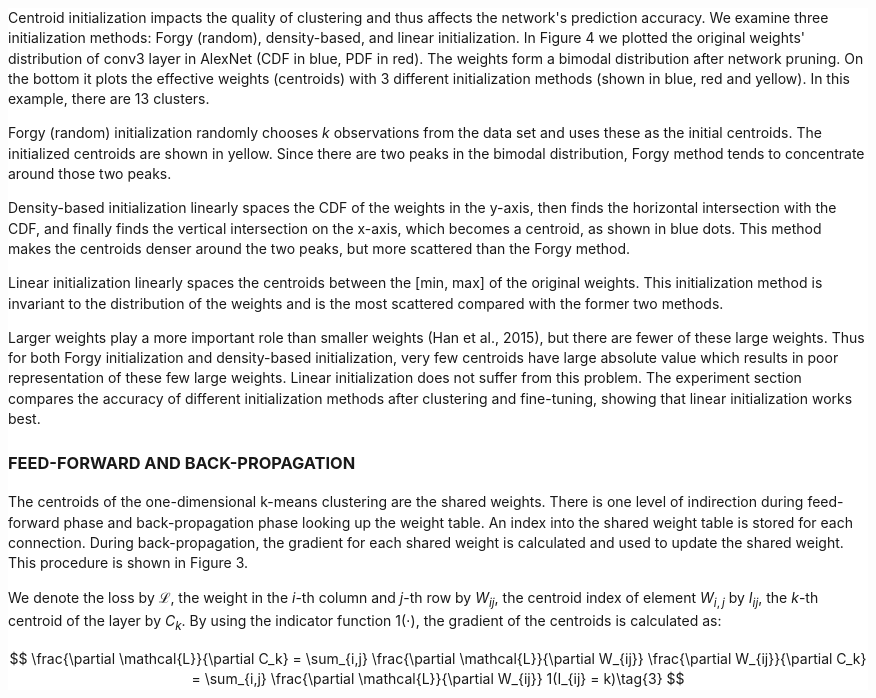 Centroid initialization impacts the quality of clustering and thus affects the network's prediction accuracy. We examine three initialization methods: Forgy (random), density-based, and linear initialization. In Figure 4 we plotted the original weights' distribution of conv3 layer in AlexNet (CDF in blue, PDF in red). The weights form a bimodal distribution after network pruning. On the bottom it plots the effective weights (centroids) with 3 different initialization methods (shown in blue, red and yellow). In this example, there are 13 clusters.

Forgy (random) initialization randomly chooses $k$ observations from the data set and uses these as the initial centroids. The initialized centroids are shown in yellow. Since there are two peaks in the bimodal distribution, Forgy method tends to concentrate around those two peaks.

Density-based initialization linearly spaces the CDF of the weights in the y-axis, then finds the horizontal intersection with the CDF, and finally finds the vertical intersection on the x-axis, which becomes a centroid, as shown in blue dots. This method makes the centroids denser around the two peaks, but more scattered than the Forgy method.

Linear initialization linearly spaces the centroids between the [min, max] of the original weights. This initialization method is invariant to the distribution of the weights and is the most scattered compared with the former two methods.

Larger weights play a more important role than smaller weights (Han et al., 2015), but there are fewer of these large weights. Thus for both Forgy initialization and density-based initialization, very few centroids have large absolute value which results in poor representation of these few large weights. Linear initialization does not suffer from this problem. The experiment section compares the accuracy of different initialization methods after clustering and fine-tuning, showing that linear initialization works best.

### FEED-FORWARD AND BACK-PROPAGATION

The centroids of the one-dimensional k-means clustering are the shared weights. There is one level of indirection during feed-forward phase and back-propagation phase looking up the weight table. An index into the shared weight table is stored for each connection. During back-propagation, the gradient for each shared weight is calculated and used to update the shared weight. This procedure is shown in Figure 3.

We denote the loss by $\mathcal{L}$, the weight in the $i$-th column and $j$-th row by $W_{ij}$, the centroid index of element $W_{i,j}$ by $I_{ij}$, the $k$-th centroid of the layer by $C_k$. By using the indicator function $1(\cdot)$, the gradient of the centroids is calculated as:

$$
\frac{\partial \mathcal{L}}{\partial C_k} = \sum_{i,j} \frac{\partial \mathcal{L}}{\partial W_{ij}} \frac{\partial W_{ij}}{\partial C_k} = \sum_{i,j} \frac{\partial \mathcal{L}}{\partial W_{ij}} 1(I_{ij} = k)\tag{3}
$$
